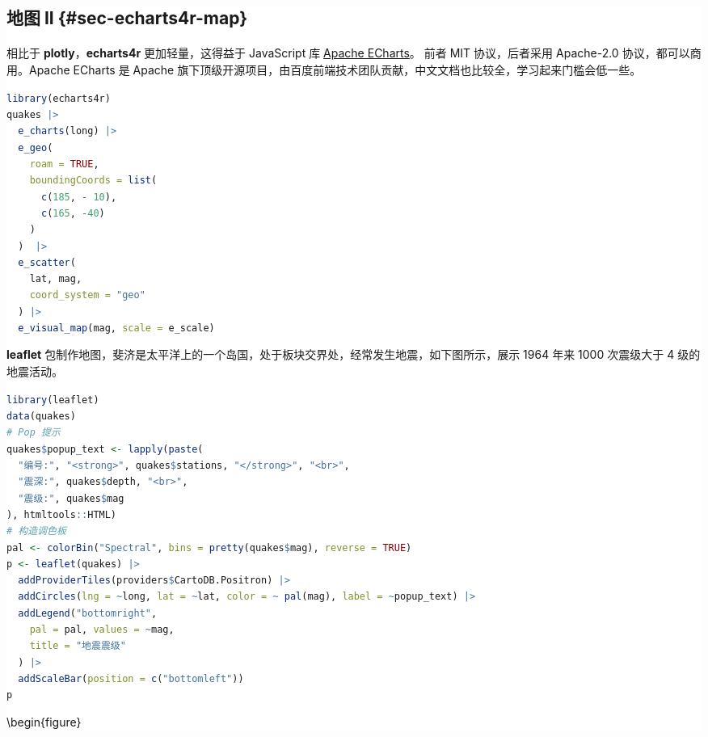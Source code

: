 
## 地图 II {#sec-echarts4r-map}



相比于 **plotly**，**echarts4r** 更加轻量，这得益于 JavaScript 库 [Apache ECharts](https://github.com/apache/echarts)。
前者 MIT 协议，后者采用  Apache-2.0 协议，都可以商用。Apache ECharts 是 Apache 旗下顶级开源项目，由百度前端技术团队贡献，中文文档也比较全，学习起来门槛会低一些。


```r
library(echarts4r)
quakes |> 
  e_charts(long) |> 
  e_geo(
    roam = TRUE,
    boundingCoords = list(
      c(185, - 10),
      c(165, -40)
    )
  )  |>  
  e_scatter(
    lat, mag, 
    coord_system = "geo"
  ) |> 
  e_visual_map(mag, scale = e_scale)
```

**leaflet** 包制作地图，斐济是太平洋上的一个岛国，处于板块交界处，经常发生地震，如下图所示，展示 1964 年来 1000 次震级大于 4 级的地震活动。


```r
library(leaflet)
data(quakes)
# Pop 提示
quakes$popup_text <- lapply(paste(
  "编号:", "<strong>", quakes$stations, "</strong>", "<br>",
  "震深:", quakes$depth, "<br>",
  "震级:", quakes$mag
), htmltools::HTML)
# 构造调色板
pal <- colorBin("Spectral", bins = pretty(quakes$mag), reverse = TRUE)
p <- leaflet(quakes) |>
  addProviderTiles(providers$CartoDB.Positron) |>
  addCircles(lng = ~long, lat = ~lat, color = ~ pal(mag), label = ~popup_text) |>
  addLegend("bottomright",
    pal = pal, values = ~mag,
    title = "地震震级"
  ) |>
  addScaleBar(position = c("bottomleft"))
p
```
\begin{figure}
